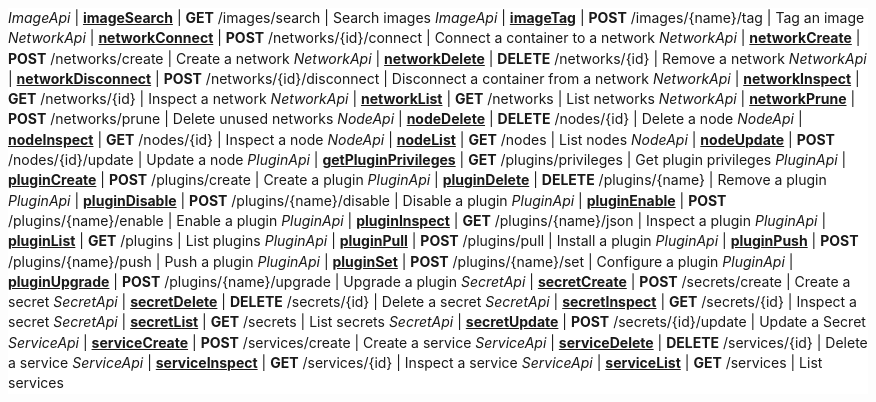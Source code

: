 *ImageApi* | [**imageSearch**](docs/Api/ImageApi.md#imagesearch) | **GET** /images/search | Search images
*ImageApi* | [**imageTag**](docs/Api/ImageApi.md#imagetag) | **POST** /images/{name}/tag | Tag an image
*NetworkApi* | [**networkConnect**](docs/Api/NetworkApi.md#networkconnect) | **POST** /networks/{id}/connect | Connect a container to a network
*NetworkApi* | [**networkCreate**](docs/Api/NetworkApi.md#networkcreate) | **POST** /networks/create | Create a network
*NetworkApi* | [**networkDelete**](docs/Api/NetworkApi.md#networkdelete) | **DELETE** /networks/{id} | Remove a network
*NetworkApi* | [**networkDisconnect**](docs/Api/NetworkApi.md#networkdisconnect) | **POST** /networks/{id}/disconnect | Disconnect a container from a network
*NetworkApi* | [**networkInspect**](docs/Api/NetworkApi.md#networkinspect) | **GET** /networks/{id} | Inspect a network
*NetworkApi* | [**networkList**](docs/Api/NetworkApi.md#networklist) | **GET** /networks | List networks
*NetworkApi* | [**networkPrune**](docs/Api/NetworkApi.md#networkprune) | **POST** /networks/prune | Delete unused networks
*NodeApi* | [**nodeDelete**](docs/Api/NodeApi.md#nodedelete) | **DELETE** /nodes/{id} | Delete a node
*NodeApi* | [**nodeInspect**](docs/Api/NodeApi.md#nodeinspect) | **GET** /nodes/{id} | Inspect a node
*NodeApi* | [**nodeList**](docs/Api/NodeApi.md#nodelist) | **GET** /nodes | List nodes
*NodeApi* | [**nodeUpdate**](docs/Api/NodeApi.md#nodeupdate) | **POST** /nodes/{id}/update | Update a node
*PluginApi* | [**getPluginPrivileges**](docs/Api/PluginApi.md#getpluginprivileges) | **GET** /plugins/privileges | Get plugin privileges
*PluginApi* | [**pluginCreate**](docs/Api/PluginApi.md#plugincreate) | **POST** /plugins/create | Create a plugin
*PluginApi* | [**pluginDelete**](docs/Api/PluginApi.md#plugindelete) | **DELETE** /plugins/{name} | Remove a plugin
*PluginApi* | [**pluginDisable**](docs/Api/PluginApi.md#plugindisable) | **POST** /plugins/{name}/disable | Disable a plugin
*PluginApi* | [**pluginEnable**](docs/Api/PluginApi.md#pluginenable) | **POST** /plugins/{name}/enable | Enable a plugin
*PluginApi* | [**pluginInspect**](docs/Api/PluginApi.md#plugininspect) | **GET** /plugins/{name}/json | Inspect a plugin
*PluginApi* | [**pluginList**](docs/Api/PluginApi.md#pluginlist) | **GET** /plugins | List plugins
*PluginApi* | [**pluginPull**](docs/Api/PluginApi.md#pluginpull) | **POST** /plugins/pull | Install a plugin
*PluginApi* | [**pluginPush**](docs/Api/PluginApi.md#pluginpush) | **POST** /plugins/{name}/push | Push a plugin
*PluginApi* | [**pluginSet**](docs/Api/PluginApi.md#pluginset) | **POST** /plugins/{name}/set | Configure a plugin
*PluginApi* | [**pluginUpgrade**](docs/Api/PluginApi.md#pluginupgrade) | **POST** /plugins/{name}/upgrade | Upgrade a plugin
*SecretApi* | [**secretCreate**](docs/Api/SecretApi.md#secretcreate) | **POST** /secrets/create | Create a secret
*SecretApi* | [**secretDelete**](docs/Api/SecretApi.md#secretdelete) | **DELETE** /secrets/{id} | Delete a secret
*SecretApi* | [**secretInspect**](docs/Api/SecretApi.md#secretinspect) | **GET** /secrets/{id} | Inspect a secret
*SecretApi* | [**secretList**](docs/Api/SecretApi.md#secretlist) | **GET** /secrets | List secrets
*SecretApi* | [**secretUpdate**](docs/Api/SecretApi.md#secretupdate) | **POST** /secrets/{id}/update | Update a Secret
*ServiceApi* | [**serviceCreate**](docs/Api/ServiceApi.md#servicecreate) | **POST** /services/create | Create a service
*ServiceApi* | [**serviceDelete**](docs/Api/ServiceApi.md#servicedelete) | **DELETE** /services/{id} | Delete a service
*ServiceApi* | [**serviceInspect**](docs/Api/ServiceApi.md#serviceinspect) | **GET** /services/{id} | Inspect a service
*ServiceApi* | [**serviceList**](docs/Api/ServiceApi.md#servicelist) | **GET** /services | List services